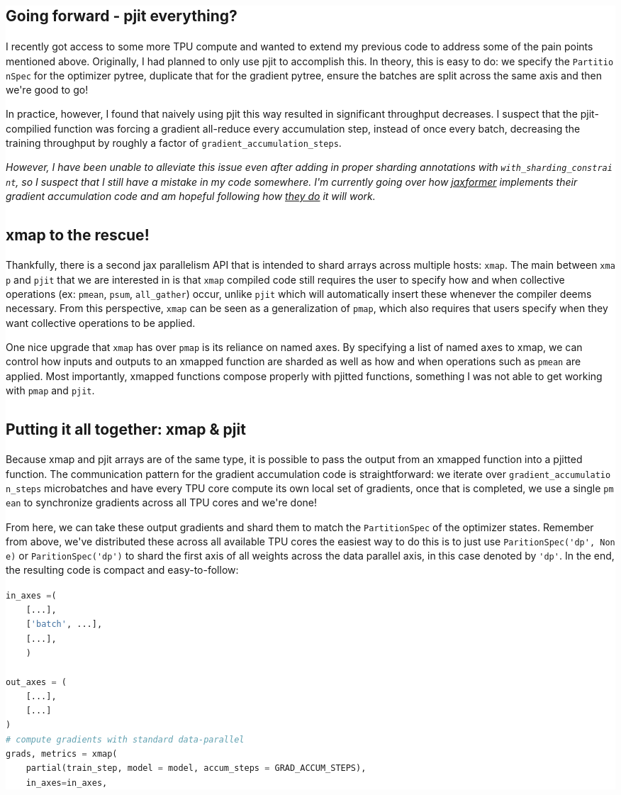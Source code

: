 
## Going forward - pjit everything? 

I recently got access to some more TPU compute and wanted to extend my previous code to address some of the pain points mentioned above. Originally, I had planned to only use pjit to accomplish this. In theory, this is easy to do: we specify the ```PartitionSpec``` for the optimizer pytree, duplicate that for the gradient pytree, ensure the batches are split across the same axis and then we're good to go!

In practice, however, I found that naively using pjit this way resulted in significant throughput decreases. I suspect that the pjit-compilied function was forcing a gradient all-reduce every accumulation step, instead of once every batch, decreasing the training throughput by roughly a factor of ```gradient_accumulation_steps```. 

*However, I have been unable to alleviate this issue even after adding in proper sharding annotations with ```with_sharding_constraint```, so I suspect that I still have a mistake in my code somewhere. I'm currently going over how [jaxformer](https://github.com/salesforce/jaxformer) implements their gradient accumulation code and am hopeful following how [they do](https://github.com/salesforce/jaxformer/blob/main/jaxformer/models/decoder/inter/model.py#L214) it will work.*

## xmap to the rescue!

Thankfully, there is a second jax parallelism API that is intended to shard arrays across multiple hosts: ```xmap```. The main between ```xmap``` and ```pjit``` that we are interested in is that ```xmap``` compiled code still requires the user to specify how and when collective operations (ex: ```pmean```, ```psum```, ```all_gather```) occur, unlike ```pjit``` which will automatically insert these whenever the compiler deems necessary. From this perspective, ```xmap``` can be seen as a generalization of ```pmap```, which also requires that users specify when they want collective operations to be applied. 

One nice upgrade that ```xmap``` has over ```pmap``` is its reliance on named axes. By specifying a list of named axes to xmap, we can control how inputs and outputs to an xmapped function are sharded as well as how and when operations such as ```pmean``` are applied. Most importantly, xmapped functions compose properly with pjitted functions, something I was not able to get working with ```pmap``` and ```pjit```. 

## Putting it all together: xmap & pjit

Because xmap and pjit arrays are of the same type, it is possible to pass the output from an xmapped function into a pjitted function. The communication pattern for the gradient accumulation code is straightforward: we iterate over ```gradient_accumulation_steps``` microbatches and have every TPU core compute its own local set of gradients, once that is completed, we use a single ```pmean``` to synchronize gradients across all TPU cores and we're done!

From here, we can take these output gradients and shard them to match the ```PartitionSpec``` of the optimizer states. Remember from above, we've distributed these across all available TPU cores the easiest way to do this is to just use ```ParitionSpec('dp', None)``` or ```ParitionSpec('dp')``` to shard the first axis of all weights across the data parallel axis, in this case denoted by ```'dp'```. In the end, the resulting code is compact and easy-to-follow:

```python
in_axes =(
    [...], 
    ['batch', ...], 
    [...], 
    )

out_axes = (
    [...],
    [...]
)
# compute gradients with standard data-parallel
grads, metrics = xmap(
    partial(train_step, model = model, accum_steps = GRAD_ACCUM_STEPS),
    in_axes=in_axes,
```

[^1]: As and aside, its pretty crazy that [Gopher](https://arxiv.org/abs/2112.11446) was trained with tensor-parallelism solely using ```pmap```!